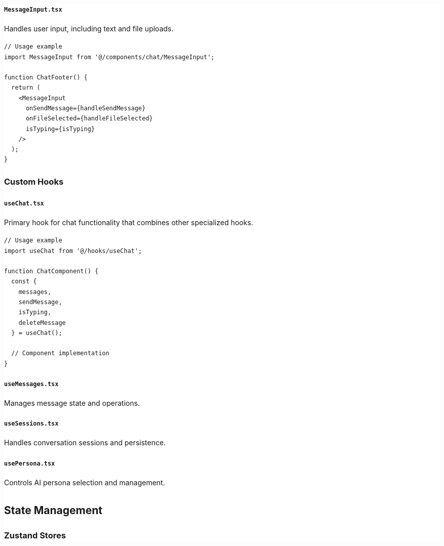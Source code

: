 #### `MessageInput.tsx`
Handles user input, including text and file uploads.

```tsx
// Usage example
import MessageInput from '@/components/chat/MessageInput';

function ChatFooter() {
  return (
    <MessageInput
      onSendMessage={handleSendMessage}
      onFileSelected={handleFileSelected}
      isTyping={isTyping}
    />
  );
}
```

### Custom Hooks

#### `useChat.tsx`
Primary hook for chat functionality that combines other specialized hooks.

```tsx
// Usage example
import useChat from '@/hooks/useChat';

function ChatComponent() {
  const {
    messages,
    sendMessage,
    isTyping,
    deleteMessage
  } = useChat();
  
  // Component implementation
}
```

#### `useMessages.tsx`
Manages message state and operations.

#### `useSessions.tsx`
Handles conversation sessions and persistence.

#### `usePersona.tsx`
Controls AI persona selection and management.

## State Management

### Zustand Stores
